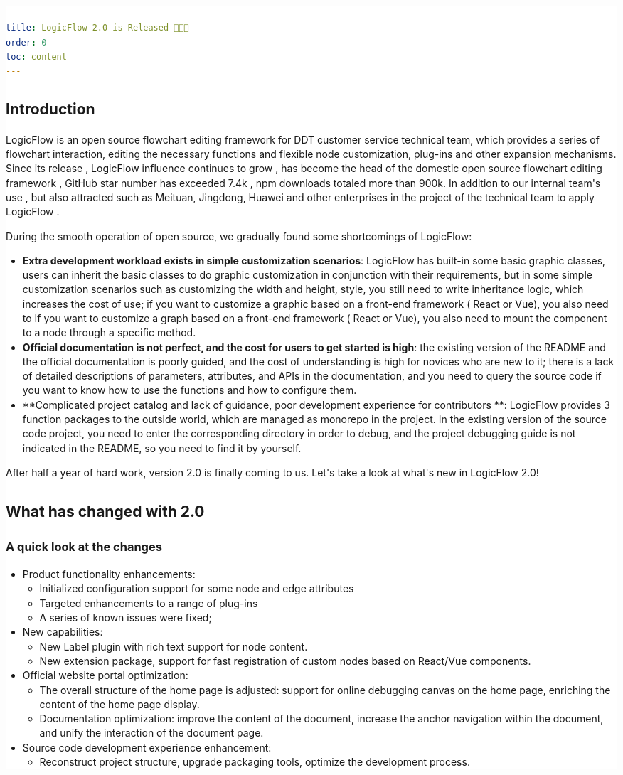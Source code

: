 ```yaml
---
title: LogicFlow 2.0 is Released 🎉🎉🎉
order: 0
toc: content
---
```


## Introduction

LogicFlow is an open source flowchart editing framework for DDT customer service technical team,
which provides a series of flowchart interaction, editing the necessary functions and flexible node
customization, plug-ins and other expansion mechanisms. Since its release , LogicFlow influence
continues to grow , has become the head of the domestic open source flowchart editing framework ,
GitHub star number has exceeded 7.4k , npm downloads totaled more than 900k. In addition to our
internal team's use , but also attracted such as Meituan, Jingdong, Huawei and other enterprises in
the project of the technical team to apply LogicFlow .

During the smooth operation of open source, we gradually found some shortcomings of LogicFlow:

- **Extra development workload exists in simple customization scenarios**: LogicFlow has built-in
  some basic graphic classes, users can inherit the basic classes to do graphic customization in
  conjunction with their requirements, but in some simple customization scenarios such as
  customizing the width and height, style, you still need to write inheritance logic, which
  increases the cost of use; if you want to customize a graphic based on a front-end framework (
  React or Vue), you also need to If you want to customize a graph based on a front-end framework (
  React or Vue), you also need to mount the component to a node through a specific method.
- **Official documentation is not perfect, and the cost for users to get started is high**: the
  existing version of the README and the official documentation is poorly guided, and the cost of
  understanding is high for novices who are new to it; there is a lack of detailed descriptions of
  parameters, attributes, and APIs in the documentation, and you need to query the source code if
  you want to know how to use the functions and how to configure them.
- **Complicated project catalog and lack of guidance, poor development experience for contributors
  **: LogicFlow provides 3 function packages to the outside world, which are managed as monorepo in
  the project. In the existing version of the source code project, you need to enter the
  corresponding directory in order to debug, and the project debugging guide is not indicated in the
  README, so you need to find it by yourself.

After half a year of hard work, version 2.0 is finally coming to us. Let's take a look at what's new
in LogicFlow 2.0!

## What has changed with 2.0

### A quick look at the changes

- Product functionality enhancements:
  - Initialized configuration support for some node and edge attributes
  - Targeted enhancements to a range of plug-ins
  - A series of known issues were fixed;
- New capabilities:
  - New Label plugin with rich text support for node content.
  - New extension package, support for fast registration of custom nodes based on React/Vue
    components.
- Official website portal optimization:
  - The overall structure of the home page is adjusted: support for online debugging canvas on the
    home page, enriching the content of the home page display.
  - Documentation optimization: improve the content of the document, increase the anchor navigation
    within the document, and unify the interaction of the document page.
- Source code development experience enhancement:
  - Reconstruct project structure, upgrade packaging tools, optimize the development process.
